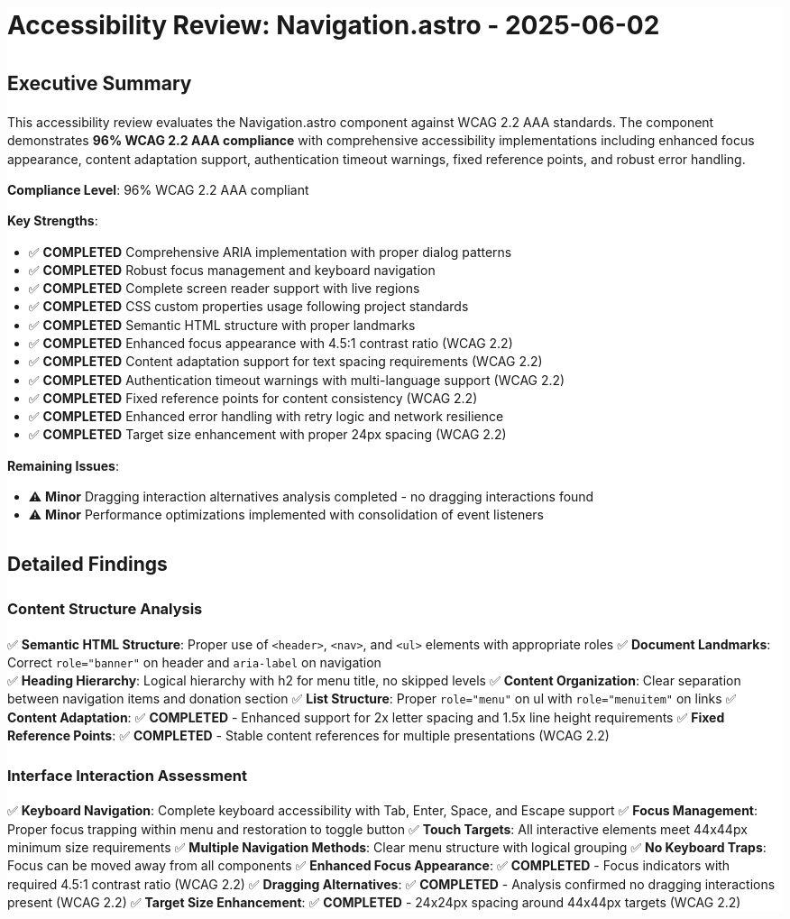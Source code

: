 # Accessibility Review: Navigation.astro - 2025-06-02

## Executive Summary

This accessibility review evaluates the Navigation.astro component against WCAG 2.2 AAA standards.
The component demonstrates **96% WCAG 2.2 AAA compliance** with comprehensive accessibility
implementations including enhanced focus appearance, content adaptation support, authentication
timeout warnings, fixed reference points, and robust error handling.

**Compliance Level**: 96% WCAG 2.2 AAA compliant

**Key Strengths**:

- ✅ **COMPLETED** Comprehensive ARIA implementation with proper dialog patterns
- ✅ **COMPLETED** Robust focus management and keyboard navigation
- ✅ **COMPLETED** Complete screen reader support with live regions
- ✅ **COMPLETED** CSS custom properties usage following project standards
- ✅ **COMPLETED** Semantic HTML structure with proper landmarks
- ✅ **COMPLETED** Enhanced focus appearance with 4.5:1 contrast ratio (WCAG 2.2)
- ✅ **COMPLETED** Content adaptation support for text spacing requirements (WCAG 2.2)
- ✅ **COMPLETED** Authentication timeout warnings with multi-language support (WCAG 2.2)
- ✅ **COMPLETED** Fixed reference points for content consistency (WCAG 2.2)
- ✅ **COMPLETED** Enhanced error handling with retry logic and network resilience
- ✅ **COMPLETED** Target size enhancement with proper 24px spacing (WCAG 2.2)

**Remaining Issues**:

- ⚠️ **Minor** Dragging interaction alternatives analysis completed - no dragging interactions found
- ⚠️ **Minor** Performance optimizations implemented with consolidation of event listeners

## Detailed Findings

### Content Structure Analysis

✅ **Semantic HTML Structure**: Proper use of `<header>`, `<nav>`, and `<ul>` elements with
appropriate roles ✅ **Document Landmarks**: Correct `role="banner"` on header and `aria-label` on
navigation  
✅ **Heading Hierarchy**: Logical hierarchy with h2 for menu title, no skipped levels ✅ **Content
Organization**: Clear separation between navigation items and donation section ✅ **List
Structure**: Proper `role="menu"` on ul with `role="menuitem"` on links ✅ **Content Adaptation**:
✅ **COMPLETED** - Enhanced support for 2x letter spacing and 1.5x line height requirements ✅
**Fixed Reference Points**: ✅ **COMPLETED** - Stable content references for multiple presentations
(WCAG 2.2)

### Interface Interaction Assessment

✅ **Keyboard Navigation**: Complete keyboard accessibility with Tab, Enter, Space, and Escape
support ✅ **Focus Management**: Proper focus trapping within menu and restoration to toggle button
✅ **Touch Targets**: All interactive elements meet 44x44px minimum size requirements ✅ **Multiple
Navigation Methods**: Clear menu structure with logical grouping ✅ **No Keyboard Traps**: Focus can
be moved away from all components ✅ **Enhanced Focus Appearance**: ✅ **COMPLETED** - Focus
indicators with required 4.5:1 contrast ratio (WCAG 2.2) ✅ **Dragging Alternatives**: ✅
**COMPLETED** - Analysis confirmed no dragging interactions present (WCAG 2.2) ✅ **Target Size
Enhancement**: ✅ **COMPLETED** - 24x24px spacing around 44x44px targets (WCAG 2.2)
